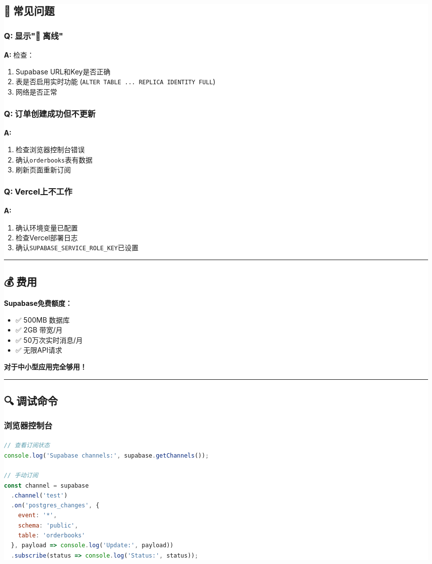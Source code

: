 
## 🐛 常见问题

### Q: 显示"🔴 离线"

**A:** 检查：
1. Supabase URL和Key是否正确
2. 表是否启用实时功能 (`ALTER TABLE ... REPLICA IDENTITY FULL`)
3. 网络是否正常

### Q: 订单创建成功但不更新

**A:** 
1. 检查浏览器控制台错误
2. 确认`orderbooks`表有数据
3. 刷新页面重新订阅

### Q: Vercel上不工作

**A:** 
1. 确认环境变量已配置
2. 检查Vercel部署日志
3. 确认`SUPABASE_SERVICE_ROLE_KEY`已设置

---

## 💰 费用

**Supabase免费额度：**
- ✅ 500MB 数据库
- ✅ 2GB 带宽/月
- ✅ 50万次实时消息/月
- ✅ 无限API请求

**对于中小型应用完全够用！**

---

## 🔍 调试命令

### 浏览器控制台

```javascript
// 查看订阅状态
console.log('Supabase channels:', supabase.getChannels());

// 手动订阅
const channel = supabase
  .channel('test')
  .on('postgres_changes', {
    event: '*',
    schema: 'public',
    table: 'orderbooks'
  }, payload => console.log('Update:', payload))
  .subscribe(status => console.log('Status:', status));
```
